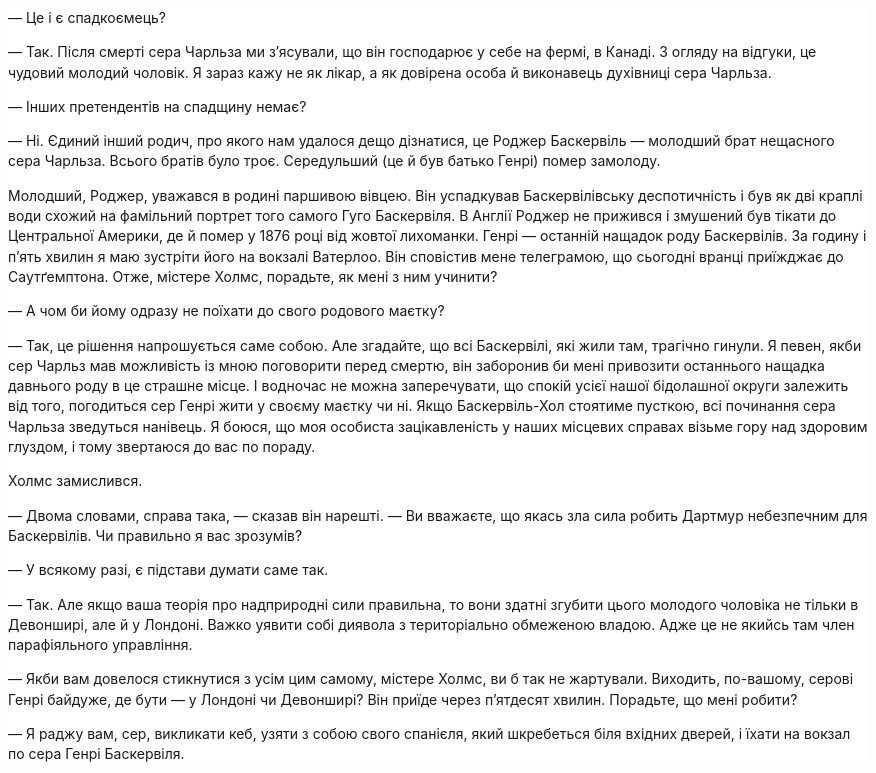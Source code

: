 — Це і є спадкоємець?

— Так. Після смерті сера Чарльза ми з’ясували, що він господарює у себе
на фермі, в Канаді. З огляду на відгуки, це чудовий молодий чоловік. Я
зараз кажу не як лікар, а як довірена особа й виконавець духівниці сера
Чарльза.

— Інших претендентів на спадщину немає?

— Ні. Єдиний інший родич, про якого нам удалося дещо дізнатися, це
Роджер Баскервіль — молодший брат нещасного сера Чарльза. Всього
братів було троє. Середульший (це й був батько Генрі) помер замолоду.

Молодший, Роджер, уважався в родині паршивою вівцею. Він успадкував
Баскервілівську деспотичність і був як дві краплі води схожий на
фамільний портрет того самого Гуго Баскервіля. В Англії Роджер не
прижився і змушений був тікати до Центральної Америки, де й помер у
1876 році від жовтої лихоманки. Генрі — останній нащадок роду
Баскервілів. За годину і п’ять хвилин я маю зустріти його на
вокзалі Ватерлоо. Він сповістив мене телеграмою, що сьогодні вранці
приїжджає до Саутґемптона. Отже, містере Холмс, порадьте, як мені з
ним учинити?

— А чом би йому одразу не поїхати до свого родового маєтку?

— Так, це рішення напрошується саме собою. Але згадайте, що всі
Баскервілі, які жили там, трагічно гинули. Я певен, якби сер
Чарльз мав можливість із мною поговорити перед смертю, він заборонив
би мені привозити останнього нащадка давнього роду в це страшне місце.
І водночас не можна заперечувати, що спокій усієї нашої бідолашної
округи залежить від того, погодиться сер Генрі жити у своєму маєтку
чи ні. Якщо Баскервіль-Хол стоятиме пусткою, всі починання сера Чарльза
зведуться нанівець. Я боюся, що моя особиста зацікавленість у наших
місцевих справах візьме гору над здоровим глуздом, і тому звертаюся
до вас по пораду.

Холмс замислився.

— Двома словами, справа така, — сказав він нарешті. — Ви вважаєте, що
якась зла сила робить Дартмур небезпечним для Баскервілів. Чи
правильно я вас зрозумів?

— У всякому разі, є підстави думати саме так.

— Так. Але якщо ваша теорія про надприродні сили правильна, то вони
здатні згубити цього молодого чоловіка не тільки в Девонширі, але й
у Лондоні. Важко уявити собі диявола з територіально обмеженою владою.
Адже це не якийсь там член парафіяльного управління.

— Якби вам довелося стикнутися з усім цим самому, містере Холмс, ви б
так не жартували. Виходить, по-вашому, серові Генрі байдуже, де бути
— у Лондоні чи Девонширі? Він приїде через п’ятдесят хвилин. Порадьте,
що мені робити?

— Я раджу вам, сер, викликати кеб, узяти з собою свого спанієля, який
шкребеться біля вхідних дверей, і їхати на вокзал по сера Генрі
Баскервіля.
